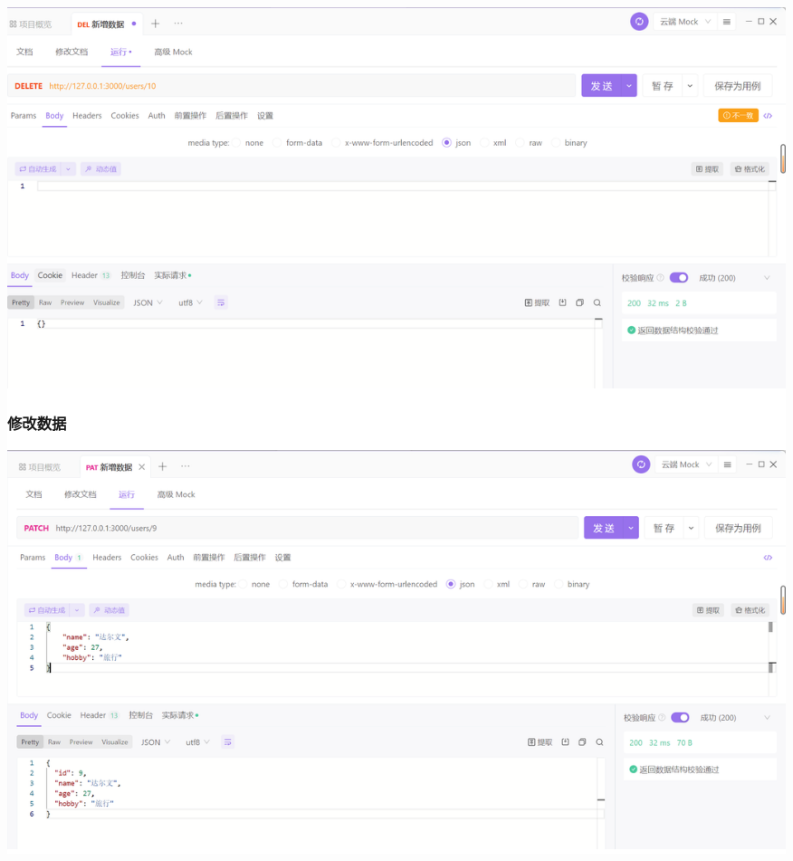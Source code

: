 ![image-20230912200614032](image/image-20230912200614032.png)



### 修改数据

![image-20230912200721932](image/image-20230912200721932.png)